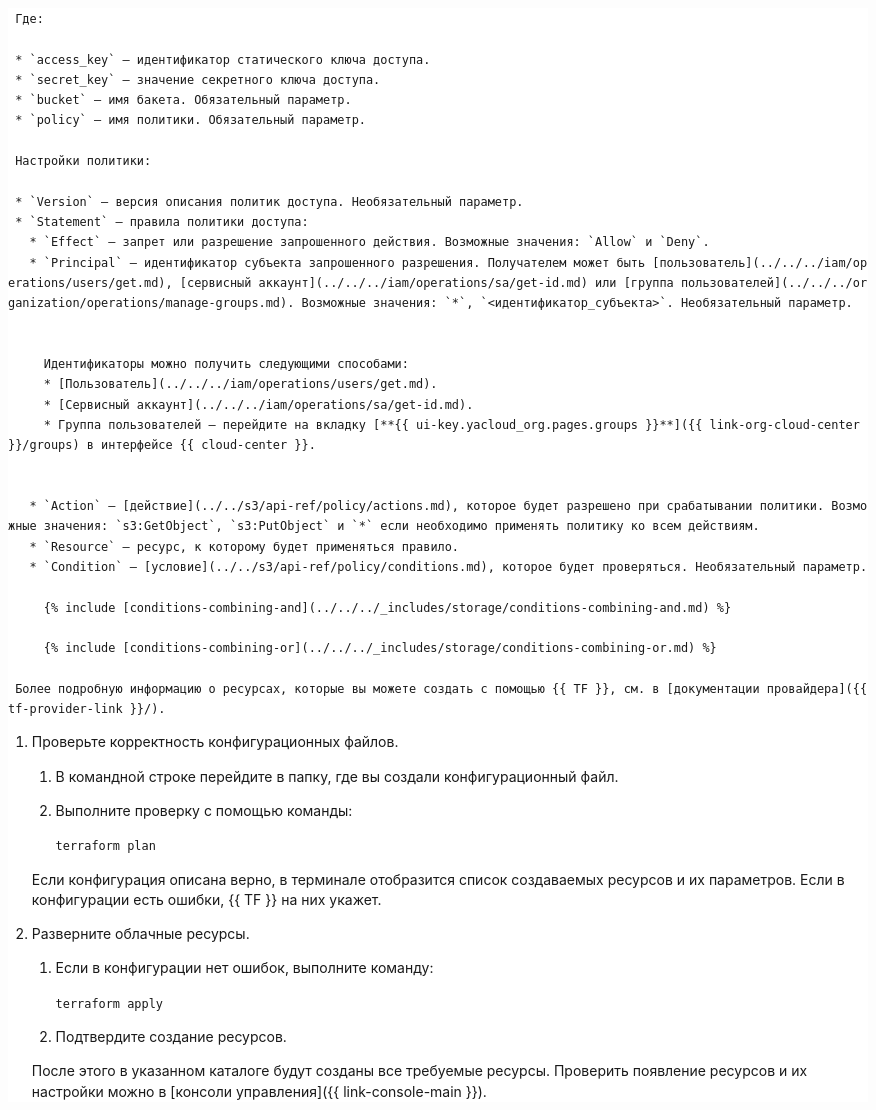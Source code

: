      Где:

     * `access_key` — идентификатор статического ключа доступа.
     * `secret_key` — значение секретного ключа доступа.
     * `bucket` — имя бакета. Обязательный параметр.
     * `policy` — имя политики. Обязательный параметр.

     Настройки политики:

     * `Version` — версия описания политик доступа. Необязательный параметр.
     * `Statement` — правила политики доступа:
       * `Effect` — запрет или разрешение запрошенного действия. Возможные значения: `Allow` и `Deny`.
       * `Principal` — идентификатор субъекта запрошенного разрешения. Получателем может быть [пользователь](../../../iam/operations/users/get.md), [сервисный аккаунт](../../../iam/operations/sa/get-id.md) или [группа пользователей](../../../organization/operations/manage-groups.md). Возможные значения: `*`, `<идентификатор_субъекта>`. Необязательный параметр.


         Идентификаторы можно получить следующими способами:
         * [Пользователь](../../../iam/operations/users/get.md).
         * [Сервисный аккаунт](../../../iam/operations/sa/get-id.md).
         * Группа пользователей — перейдите на вкладку [**{{ ui-key.yacloud_org.pages.groups }}**]({{ link-org-cloud-center }}/groups) в интерфейсе {{ cloud-center }}.


       * `Action` — [действие](../../s3/api-ref/policy/actions.md), которое будет разрешено при срабатывании политики. Возможные значения: `s3:GetObject`, `s3:PutObject` и `*` если необходимо применять политику ко всем действиям.
       * `Resource` — ресурс, к которому будет применяться правило.
       * `Condition` — [условие](../../s3/api-ref/policy/conditions.md), которое будет проверяться. Необязательный параметр.

         {% include [conditions-combining-and](../../../_includes/storage/conditions-combining-and.md) %}

         {% include [conditions-combining-or](../../../_includes/storage/conditions-combining-or.md) %}

     Более подробную информацию о ресурсах, которые вы можете создать с помощью {{ TF }}, см. в [документации провайдера]({{ tf-provider-link }}/).
  1. Проверьте корректность конфигурационных файлов.
     1. В командной строке перейдите в папку, где вы создали конфигурационный файл.
     1. Выполните проверку с помощью команды:

        ```bash
        terraform plan
        ```

     Если конфигурация описана верно, в терминале отобразится список создаваемых ресурсов и их параметров. Если в конфигурации есть ошибки, {{ TF }} на них укажет.
  1. Разверните облачные ресурсы.
     1. Если в конфигурации нет ошибок, выполните команду:

        ```bash
        terraform apply
        ```

     1. Подтвердите создание ресурсов.

     После этого в указанном каталоге будут созданы все требуемые ресурсы. Проверить появление ресурсов и их настройки можно в [консоли управления]({{ link-console-main }}).
